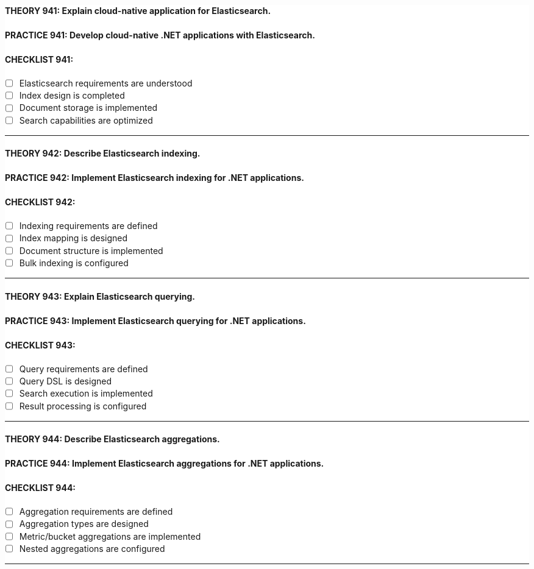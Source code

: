 
#### THEORY 941: Explain cloud-native application for Elasticsearch.

#### PRACTICE 941: Develop cloud-native .NET applications with Elasticsearch.

#### CHECKLIST 941:

- [ ] Elasticsearch requirements are understood
- [ ] Index design is completed
- [ ] Document storage is implemented
- [ ] Search capabilities are optimized

---

#### THEORY 942: Describe Elasticsearch indexing.

#### PRACTICE 942: Implement Elasticsearch indexing for .NET applications.

#### CHECKLIST 942:

- [ ] Indexing requirements are defined
- [ ] Index mapping is designed
- [ ] Document structure is implemented
- [ ] Bulk indexing is configured

---

#### THEORY 943: Explain Elasticsearch querying.

#### PRACTICE 943: Implement Elasticsearch querying for .NET applications.

#### CHECKLIST 943:

- [ ] Query requirements are defined
- [ ] Query DSL is designed
- [ ] Search execution is implemented
- [ ] Result processing is configured

---

#### THEORY 944: Describe Elasticsearch aggregations.

#### PRACTICE 944: Implement Elasticsearch aggregations for .NET applications.

#### CHECKLIST 944:

- [ ] Aggregation requirements are defined
- [ ] Aggregation types are designed
- [ ] Metric/bucket aggregations are implemented
- [ ] Nested aggregations are configured

---